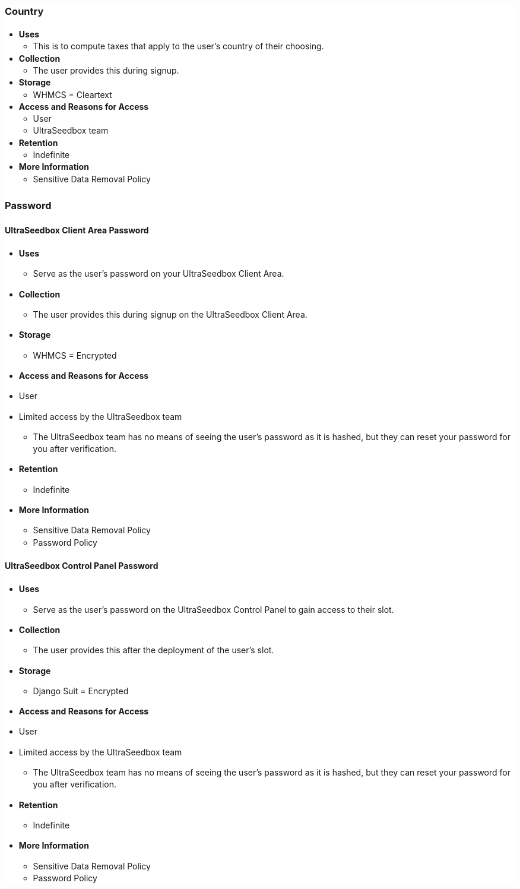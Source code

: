 ### Country
* **Uses**
  * This is to compute taxes that apply to the user’s country of their choosing.
* **Collection**
  * The user provides this during signup.
* **Storage**
  * WHMCS = Cleartext
* **Access and Reasons for Access**
  * User
  * UltraSeedbox team
* **Retention**
  * Indefinite
* **More Information**
  * Sensitive Data Removal Policy

### Password
#### UltraSeedbox Client Area Password
* **Uses**
  * Serve as the user’s password on your UltraSeedbox Client Area.
* **Collection**
  * The user provides this during signup on the UltraSeedbox Client Area.
* **Storage**
  * WHMCS = Encrypted
* **Access and Reasons for Access**
* User
* Limited access by the UltraSeedbox team
  * The UltraSeedbox team has no means of seeing the user’s password as it is hashed, but they can reset your password for you after verification.

* **Retention**
  * Indefinite
* **More Information**
  * Sensitive Data Removal Policy
  * Password Policy

#### UltraSeedbox Control Panel Password
* **Uses**
  * Serve as the user’s password on the UltraSeedbox Control Panel to gain access to their slot.
* **Collection**
  * The user provides this after the deployment of the user’s slot.
* **Storage**
  * Django Suit = Encrypted
* **Access and Reasons for Access**
* User
* Limited access by the UltraSeedbox team
  * The UltraSeedbox team has no means of seeing the user’s password as it is hashed, but they can reset your password for you after verification.

* **Retention**
  * Indefinite
* **More Information**
  * Sensitive Data Removal Policy
  * Password Policy
